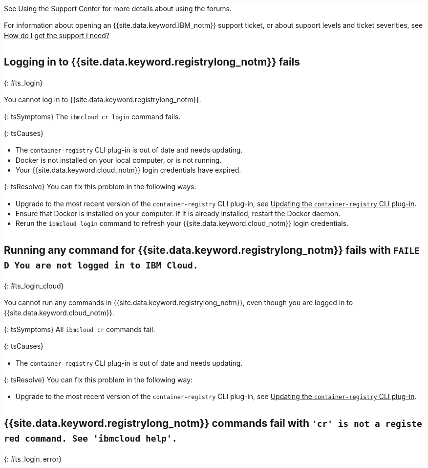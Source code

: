See [Using the Support Center](/docs/get-support?topic=get-support-getting-customer-support#using-avatar) for more details about using the forums.

For information about opening an {{site.data.keyword.IBM_notm}} support ticket, or about support levels and ticket severities, see [How do I get the support I need?](/docs/get-support?topic=get-support-getting-customer-support#getting-customer-support)

## Logging in to {{site.data.keyword.registrylong_notm}} fails
{: #ts_login}

You cannot log in to {{site.data.keyword.registrylong_notm}}.

{: tsSymptoms}
The `ibmcloud cr login` command fails.

{: tsCauses}

- The `container-registry` CLI plug-in is out of date and needs updating.
- Docker is not installed on your local computer, or is not running.
- Your {{site.data.keyword.cloud_notm}} login credentials have expired.

{: tsResolve}
You can fix this problem in the following ways:

- Upgrade to the most recent version of the `container-registry` CLI plug-in, see [Updating the `container-registry` CLI plug-in](/docs/services/Registry?topic=registry-registry_setup_cli_namespace#registry_cli_update).
- Ensure that Docker is installed on your computer. If it is already installed, restart the Docker daemon.
- Rerun the `ibmcloud login` command to refresh your {{site.data.keyword.cloud_notm}} login credentials.

## Running any command for {{site.data.keyword.registrylong_notm}} fails with `FAILED You are not logged in to IBM Cloud.`
{: #ts_login_cloud}

You cannot run any commands in {{site.data.keyword.registrylong_notm}}, even though you are logged in to {{site.data.keyword.cloud_notm}}.

{: tsSymptoms}
All `ibmcloud cr` commands fail.

{: tsCauses}

- The `container-registry` CLI plug-in is out of date and needs updating.

{: tsResolve}
You can fix this problem in the following way:

- Upgrade to the most recent version of the `container-registry` CLI plug-in, see [Updating the `container-registry` CLI plug-in](/docs/services/Registry?topic=registry-registry_setup_cli_namespace#registry_cli_update).

## {{site.data.keyword.registrylong_notm}} commands fail with `'cr' is not a registered command. See 'ibmcloud help'.`
{: #ts_login_error}
